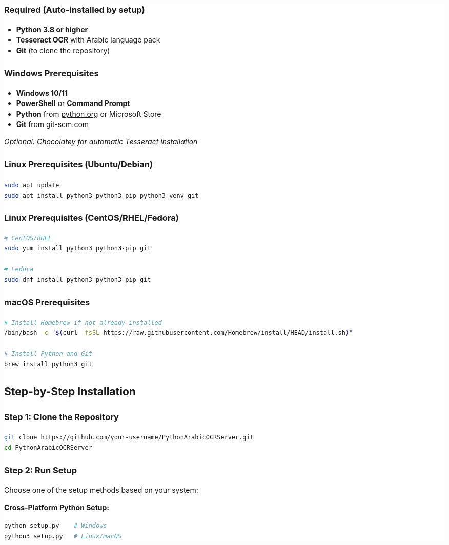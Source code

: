 ### Required (Auto-installed by setup)
- **Python 3.8 or higher**
- **Tesseract OCR** with Arabic language pack
- **Git** (to clone the repository)

### Windows Prerequisites
- **Windows 10/11**
- **PowerShell** or **Command Prompt**
- **Python** from [python.org](https://python.org) or Microsoft Store
- **Git** from [git-scm.com](https://git-scm.com)

*Optional: [Chocolatey](https://chocolatey.org) for automatic Tesseract installation*

### Linux Prerequisites (Ubuntu/Debian)
```bash
sudo apt update
sudo apt install python3 python3-pip python3-venv git
```

### Linux Prerequisites (CentOS/RHEL/Fedora)
```bash
# CentOS/RHEL
sudo yum install python3 python3-pip git

# Fedora
sudo dnf install python3 python3-pip git
```

### macOS Prerequisites
```bash
# Install Homebrew if not already installed
/bin/bash -c "$(curl -fsSL https://raw.githubusercontent.com/Homebrew/install/HEAD/install.sh)"

# Install Python and Git
brew install python3 git
```

## Step-by-Step Installation

### Step 1: Clone the Repository
```bash
git clone https://github.com/your-username/PythonArabicOCRServer.git
cd PythonArabicOCRServer
```

### Step 2: Run Setup
Choose one of the setup methods based on your system:

**Cross-Platform Python Setup:**
```bash
python setup.py    # Windows
python3 setup.py   # Linux/macOS
```
